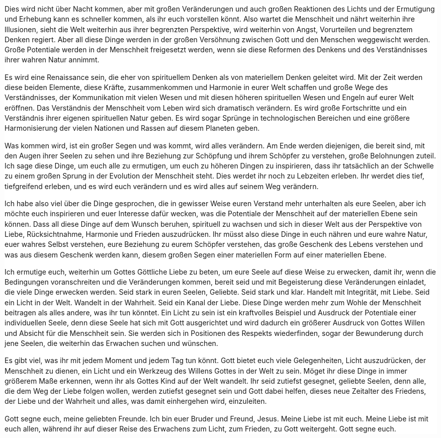 Dies wird nicht über Nacht kommen, aber mit großen Veränderungen und auch großen Reaktionen des Lichts und der Ermutigung und Erhebung kann es schneller kommen, als ihr euch vorstellen könnt. Also wartet die Menschheit und nährt weiterhin ihre Illusionen, sieht die Welt weiterhin aus ihrer begrenzten Perspektive, wird weiterhin von Angst, Vorurteilen und begrenztem Denken regiert. Aber all diese Dinge werden in der großen Versöhnung zwischen Gott und den Menschen weggewischt werden. Große Potentiale werden in der Menschheit freigesetzt werden, wenn sie diese Reformen des Denkens und des Verständnisses ihrer wahren Natur annimmt.

Es wird eine Renaissance sein, die eher von spirituellem Denken als von materiellem Denken geleitet wird. Mit der Zeit werden diese beiden Elemente, diese Kräfte, zusammenkommen und Harmonie in eurer Welt schaffen und große Wege des Verständnisses, der Kommunikation mit vielen Wesen und mit diesen höheren spirituellen Wesen und Engeln auf eurer Welt eröffnen. Das Verständnis der Menschheit vom Leben wird sich dramatisch verändern. Es wird große Fortschritte und ein Verständnis ihrer eigenen spirituellen Natur geben. Es wird sogar Sprünge in technologischen Bereichen und eine größere Harmonisierung der vielen Nationen und Rassen auf diesem Planeten geben.

Was kommen wird, ist ein großer Segen und was kommt, wird alles verändern. Am Ende werden diejenigen, die bereit sind, mit den Augen ihrer Seelen zu sehen und ihre Beziehung zur Schöpfung und ihrem Schöpfer zu verstehen, große Belohnungen zuteil. Ich sage diese Dinge, um euch alle zu ermutigen, um euch zu höheren Dingen zu inspirieren, dass ihr tatsächlich an der Schwelle zu einem großen Sprung in der Evolution der Menschheit steht. Dies werdet ihr noch zu Lebzeiten erleben. Ihr werdet dies tief, tiefgreifend erleben, und es wird euch verändern und es wird alles auf seinem Weg verändern.

Ich habe also viel über die Dinge gesprochen, die in gewisser Weise euren Verstand mehr unterhalten als eure Seelen, aber ich möchte euch inspirieren und euer Interesse dafür wecken, was die Potentiale der Menschheit auf der materiellen Ebene sein können. Dass all diese Dinge auf dem Wunsch beruhen, spirituell zu wachsen und sich in dieser Welt aus der Perspektive von Liebe, Rücksichtnahme, Harmonie und Frieden auszudrücken. Ihr müsst also diese Dinge in euch nähren und eure wahre Natur, euer wahres Selbst verstehen, eure Beziehung zu eurem Schöpfer verstehen, das große Geschenk des Lebens verstehen und was aus diesem Geschenk werden kann, diesem großen Segen einer materiellen Form auf einer materiellen Ebene.

Ich ermutige euch, weiterhin um Gottes Göttliche Liebe zu beten, um eure Seele auf diese Weise zu erwecken, damit ihr, wenn die Bedingungen voranschreiten und die Veränderungen kommen, bereit seid und mit Begeisterung diese Veränderungen einladet, die viele Dinge erwecken werden. Seid stark in euren Seelen, Geliebte. Seid stark und klar. Handelt mit Integrität, mit Liebe. Seid ein Licht in der Welt. Wandelt in der Wahrheit. Seid ein Kanal der Liebe. Diese Dinge werden mehr zum Wohle der Menschheit beitragen als alles andere, was ihr tun könntet. Ein Licht zu sein ist ein kraftvolles Beispiel und Ausdruck der Potentiale einer individuellen Seele, denn diese Seele hat sich mit Gott ausgerichtet und wird dadurch ein größerer Ausdruck von Gottes Willen und Absicht für die Menschheit sein. Sie werden sich in Positionen des Respekts wiederfinden, sogar der Bewunderung durch jene Seelen, die weiterhin das Erwachen suchen und wünschen.

Es gibt viel, was ihr mit jedem Moment und jedem Tag tun könnt. Gott bietet euch viele Gelegenheiten, Licht auszudrücken, der Menschheit zu dienen, ein Licht und ein Werkzeug des Willens Gottes in der Welt zu sein. Möget ihr diese Dinge in immer größerem Maße erkennen, wenn ihr als Gottes Kind auf der Welt wandelt. Ihr seid zutiefst gesegnet, geliebte Seelen, denn alle, die dem Weg der Liebe folgen wollen, werden zutiefst gesegnet sein und Gott dabei helfen, dieses neue Zeitalter des Friedens, der Liebe und der Wahrheit und alles, was damit einhergehen wird, einzuleiten.

Gott segne euch, meine geliebten Freunde. Ich bin euer Bruder und Freund, Jesus. Meine Liebe ist mit euch. Meine Liebe ist mit euch allen, während ihr auf dieser Reise des Erwachens zum Licht, zum Frieden, zu Gott weitergeht. Gott segne euch.
